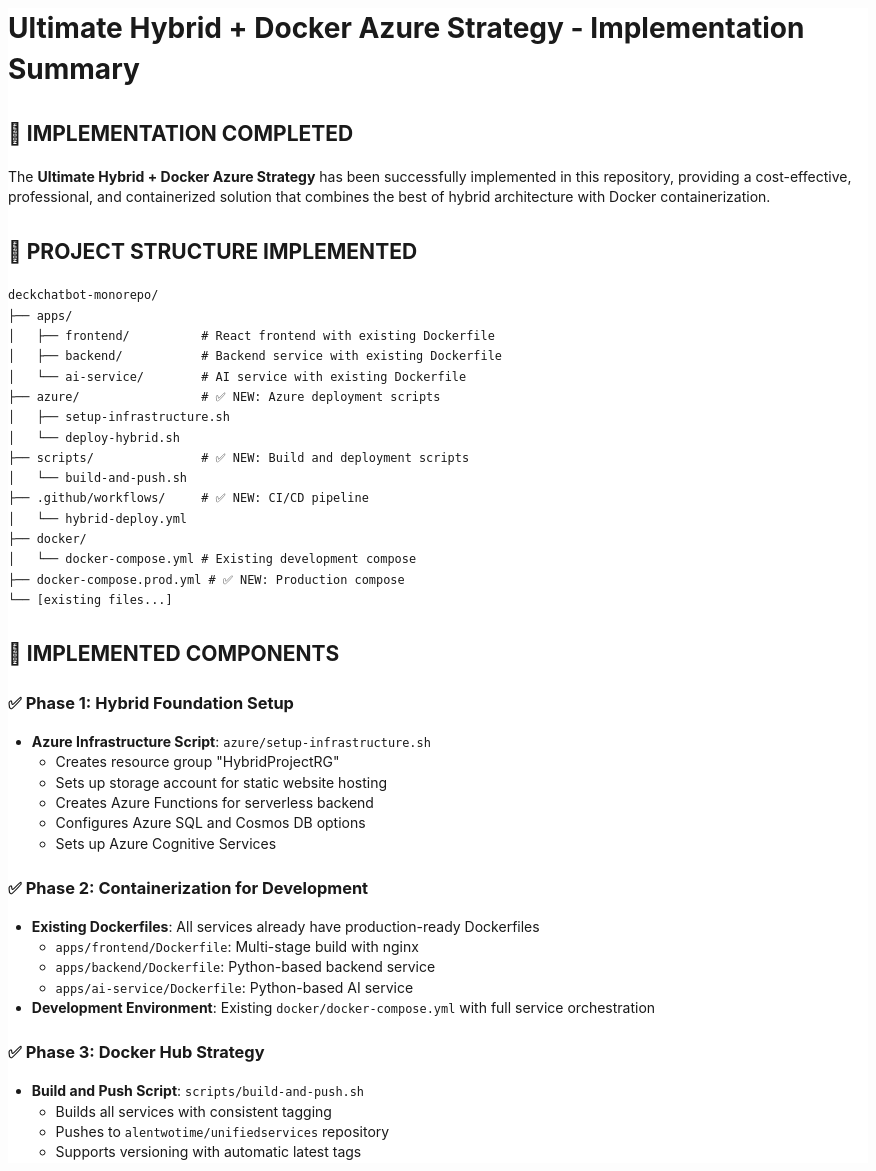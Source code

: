 # Ultimate Hybrid + Docker Azure Strategy - Implementation Summary

## 🎯 IMPLEMENTATION COMPLETED

The **Ultimate Hybrid + Docker Azure Strategy** has been successfully implemented in this repository, providing a cost-effective, professional, and containerized solution that combines the best of hybrid architecture with Docker containerization.

## 📁 PROJECT STRUCTURE IMPLEMENTED

```
deckchatbot-monorepo/
├── apps/
│   ├── frontend/          # React frontend with existing Dockerfile
│   ├── backend/           # Backend service with existing Dockerfile  
│   └── ai-service/        # AI service with existing Dockerfile
├── azure/                 # ✅ NEW: Azure deployment scripts
│   ├── setup-infrastructure.sh
│   └── deploy-hybrid.sh
├── scripts/               # ✅ NEW: Build and deployment scripts
│   └── build-and-push.sh
├── .github/workflows/     # ✅ NEW: CI/CD pipeline
│   └── hybrid-deploy.yml
├── docker/
│   └── docker-compose.yml # Existing development compose
├── docker-compose.prod.yml # ✅ NEW: Production compose
└── [existing files...]
```

## 🚀 IMPLEMENTED COMPONENTS

### ✅ Phase 1: Hybrid Foundation Setup
- **Azure Infrastructure Script**: `azure/setup-infrastructure.sh`
  - Creates resource group "HybridProjectRG"
  - Sets up storage account for static website hosting
  - Creates Azure Functions for serverless backend
  - Configures Azure SQL and Cosmos DB options
  - Sets up Azure Cognitive Services

### ✅ Phase 2: Containerization for Development
- **Existing Dockerfiles**: All services already have production-ready Dockerfiles
  - `apps/frontend/Dockerfile`: Multi-stage build with nginx
  - `apps/backend/Dockerfile`: Python-based backend service
  - `apps/ai-service/Dockerfile`: Python-based AI service
- **Development Environment**: Existing `docker/docker-compose.yml` with full service orchestration

### ✅ Phase 3: Docker Hub Strategy
- **Build and Push Script**: `scripts/build-and-push.sh`
  - Builds all services with consistent tagging
  - Pushes to `alentwotime/unifiedservices` repository
  - Supports versioning with automatic latest tags
